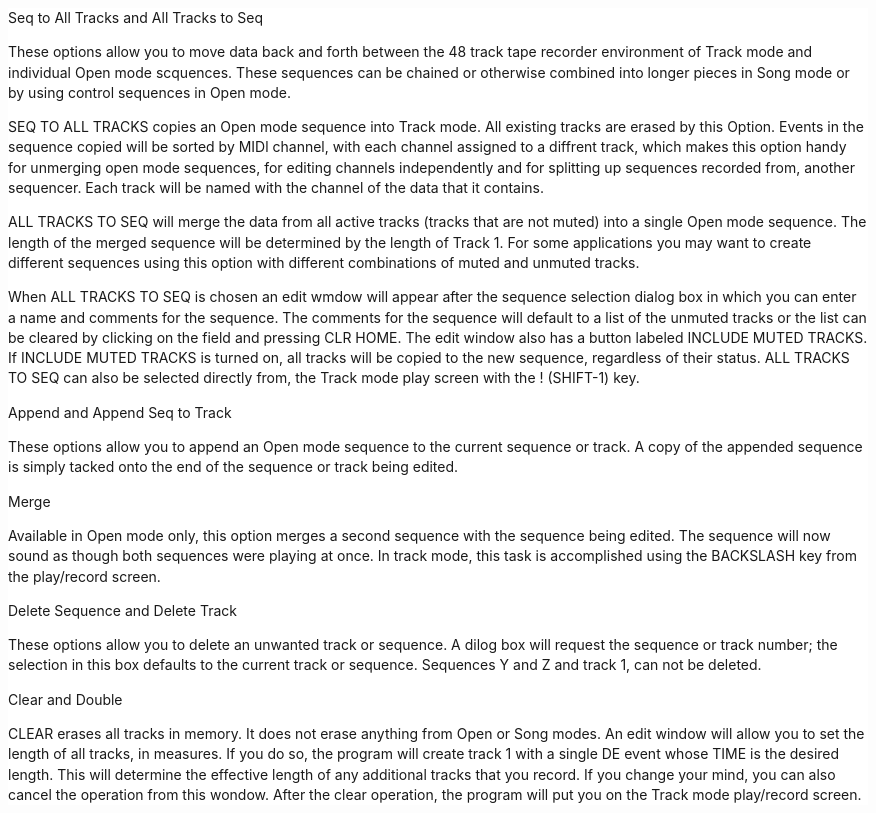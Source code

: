 Seq to All Tracks and All Tracks to Seq

These  options  allow  you to move data back and forth between the 48 track
tape recorder environment of Track mode and individual Open mode scquences.
These  sequences can be chained or otherwise combined into longer pieces in
Song mode or by using control sequences in Open mode.

SEQ  TO  ALL  TRACKS  copies  an  Open  mode sequence into Track mode.  All
existing  tracks  are erased by this Option.  Events in the sequence copied
will  be  sorted  by MIDl channel, with each channel assigned to a diffrent
track, which makes this option handy for unmerging open mode sequences, for
editing  channels  independently  and  for  splitting up sequences recorded
from,  another sequencer.  Each track will be named with the channel of the
data that it contains.

ALL  TRACKS  TO SEQ will merge the data from all active tracks (tracks that
are  not muted) into a single Open mode sequence.  The length of the merged
sequence   will  be  determined  by  the  length  of  Track  1.   For  some
applications  you  may want to create different sequences using this option
with different combinations of muted and unmuted tracks.

When  ALL  TRACKS  TO  SEQ  is  chosen  an edit wmdow will appear after the
sequence  selection  dialog  box in which you can enter a name and comments
for  the sequence.  The comments for the sequence will default to a list of
the  unmuted tracks or the list can be cleared by clicking on the field and
pressing CLR HOME.  The edit window also has a button labeled INCLUDE MUTED
TRACKS.  If INCLUDE MUTED TRACKS is turned on, all tracks will be copied to
the  new  sequence, regardless of their status.  ALL TRACKS TO SEQ can also
be selected directly from, the Track mode play screen with the !  (SHIFT-1)
key.

Append and Append Seq to Track

These  options  allow  you  to  append an Open mode sequence to the current
sequence  or  track.  A copy of the appended sequence is simply tacked onto
the end of the sequence or track being edited.

Merge

Available  in Open mode only, this option merges a second sequence with the
sequence  being  edited.   The  sequence  will  now  sound  as  though both
sequences  were  playing at once.  In track mode, this task is accomplished
using the BACKSLASH key from the play/record screen.

Delete Sequence and Delete Track

These  options  allow you to delete an unwanted track or sequence.  A dilog
box  will  request  the sequence or track number; the selection in this box
defaults  to the current track or sequence.  Sequences Y and Z and track 1,
can not be deleted.

Clear and Double 

CLEAR erases all tracks in memory.  It does not erase anything from Open or
Song modes.  An edit window will allow you to set the length of all tracks,
in  measures.   If you do so, the program will create track 1 with a single
DE  event  whose  TIME  is  the  desired  length.   This will determine the
effective  length  of any additional tracks that you record.  If you change
your  mind,  you can also cancel the operation from this wondow.  After the
clear  operation,  the  program  will put you on the Track mode play/record
screen.
